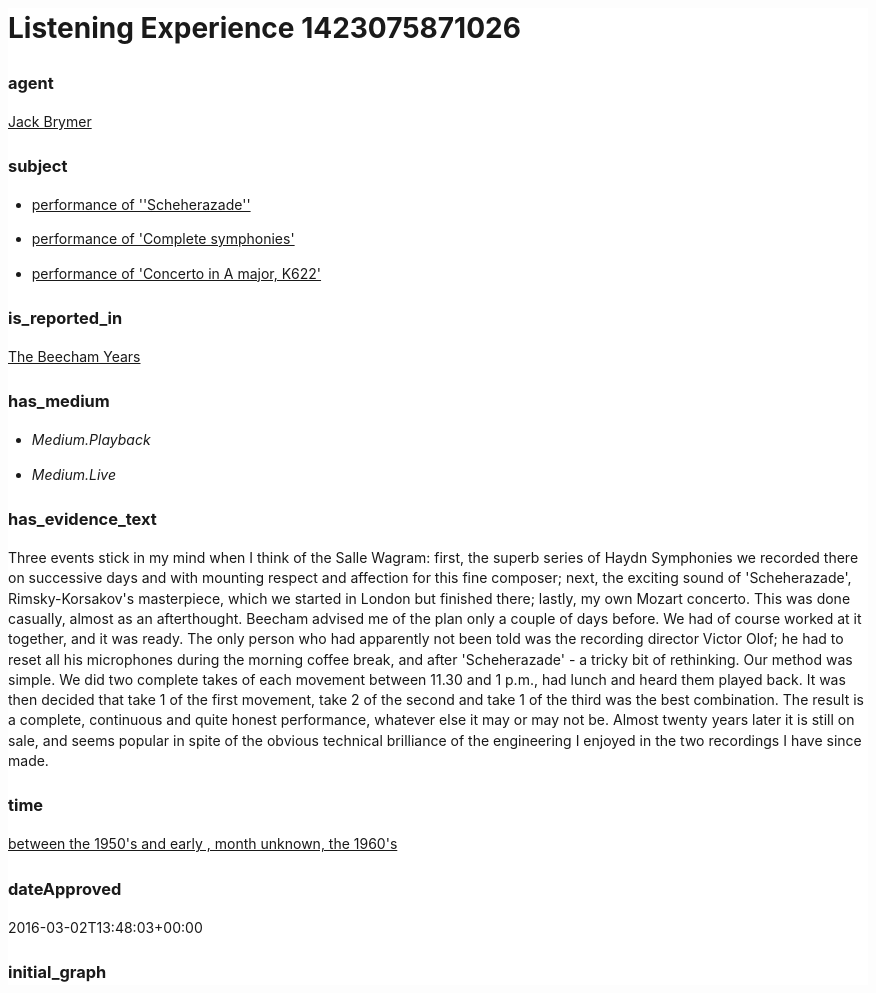 # Listening Experience 1423075871026

### agent


[Jack Brymer](#Jack-Brymer)

### subject

 - [performance of ''Scheherazade''](#performance-of-''Scheherazade'')

 - [performance of 'Complete symphonies'](#performance-of-'Complete-symphonies')

 - [performance of 'Concerto in A major, K622'](#performance-of-'Concerto-in-A-major-K622')

### is_reported_in


[The Beecham Years](#The-Beecham-Years)

### has_medium

 - *Medium.Playback*

 - *Medium.Live*

### has_evidence_text


Three events stick in my mind when I think of the Salle Wagram: first, the superb series of Haydn Symphonies we recorded there on successive days and with mounting respect and affection for this fine composer; next, the exciting sound of 'Scheherazade', Rimsky-Korsakov's masterpiece, which we started in London but finished there; lastly, my own Mozart concerto. This was done casually, almost as an afterthought. Beecham advised me of the plan only a couple of days before. We had of course worked at it together, and it was ready. The only person who had apparently not been told was the recording director Victor Olof; he had to reset all his  microphones during the morning coffee break, and after 'Scheherazade' - a tricky bit of rethinking. Our method was simple. We did two complete takes of each movement between 11.30 and 1 p.m., had lunch and heard them played back. It was then decided that take 1 of the first movement, take 2 of the second and take 1 of the third was the best combination. The result is a complete, continuous and quite honest performance, whatever else it may or may not be. Almost twenty years later it is still on sale, and seems popular in spite of the obvious technical brilliance of the engineering I enjoyed in the two recordings I have since made.  

### time


[between the 1950's and early , month unknown, the 1960's](#between-the-1950's-and-early-month-unknown-the-1960's)

### dateApproved


2016-03-02T13:48:03+00:00

### initial_graph
